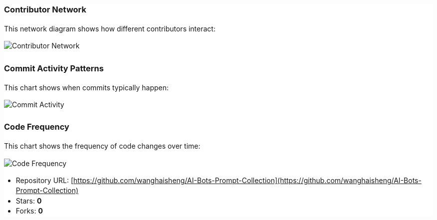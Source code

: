 ### Contributor Network
This network diagram shows how different contributors interact:

![Contributor Network](https://daily.borninsea.com/assets/AI-Bots-Prompt-Collection-contribution_network.png)

### Commit Activity Patterns
This chart shows when commits typically happen:

![Commit Activity](https://daily.borninsea.com/assets/AI-Bots-Prompt-Collection-commit_activity.png)

### Code Frequency
This chart shows the frequency of code changes over time:

![Code Frequency](https://daily.borninsea.com/assets/AI-Bots-Prompt-Collection-code_frequency.png)



* Repository URL: [https://github.com/wanghaisheng/AI-Bots-Prompt-Collection](https://github.com/wanghaisheng/AI-Bots-Prompt-Collection)
* Stars: **0**
* Forks: **0**

